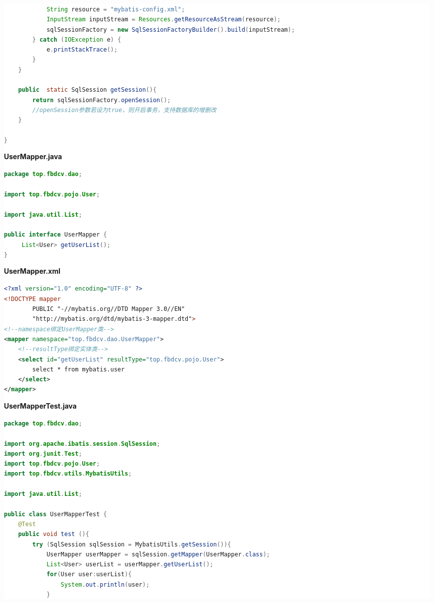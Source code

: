 ```java
            String resource = "mybatis-config.xml";
            InputStream inputStream = Resources.getResourceAsStream(resource);
            sqlSessionFactory = new SqlSessionFactoryBuilder().build(inputStream);
        } catch (IOException e) {
            e.printStackTrace();
        }
    }

    public  static SqlSession getSession(){
        return sqlSessionFactory.openSession();
        //openSession参数若设为true，则开启事务，支持数据库的增删改
    }
    
}
```

**UserMapper.java**

```java
package top.fbdcv.dao;

import top.fbdcv.pojo.User;

import java.util.List;

public interface UserMapper {
     List<User> getUserList();
}
```

**UserMapper.xml**

```xml
<?xml version="1.0" encoding="UTF-8" ?>
<!DOCTYPE mapper
        PUBLIC "-//mybatis.org//DTD Mapper 3.0//EN"
        "http://mybatis.org/dtd/mybatis-3-mapper.dtd">
<!--namespace绑定UserMapper类-->
<mapper namespace="top.fbdcv.dao.UserMapper">
    <!--resultType绑定实体类-->
    <select id="getUserList" resultType="top.fbdcv.pojo.User">
        select * from mybatis.user
    </select>
</mapper>
```

**UserMapperTest.java**

```java
package top.fbdcv.dao;

import org.apache.ibatis.session.SqlSession;
import org.junit.Test;
import top.fbdcv.pojo.User;
import top.fbdcv.utils.MybatisUtils;

import java.util.List;

public class UserMapperTest {
    @Test
    public void test (){
        try (SqlSession sqlSession = MybatisUtils.getSession()){
            UserMapper userMapper = sqlSession.getMapper(UserMapper.class);
            List<User> userList = userMapper.getUserList();
            for(User user:userList){
                System.out.println(user);
            }
```
